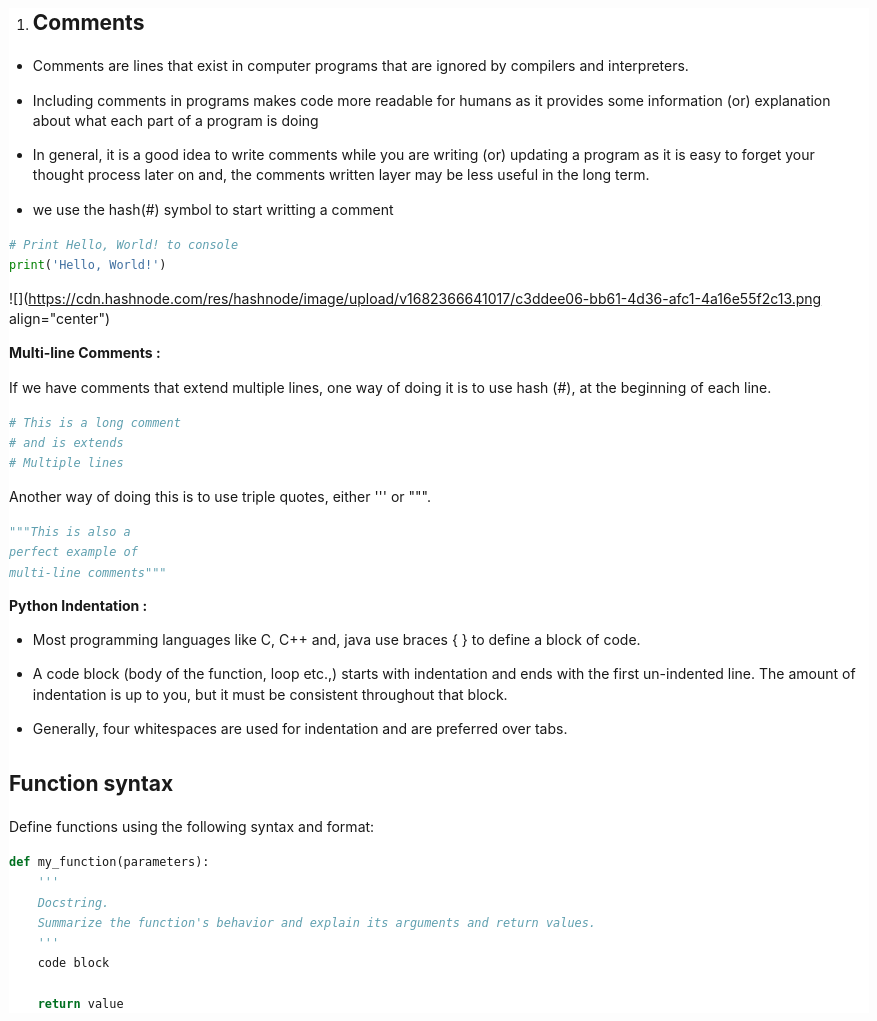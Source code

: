 1. ## Comments
    

* Comments are lines that exist in computer programs that are ignored by compilers and interpreters.
    
* Including comments in programs makes code more readable for humans as it provides some information (or) explanation about what each part of a program is doing
    
* In general, it is a good idea to write comments while you are writing (or) updating a program as it is easy to forget your thought process later on and, the comments written layer may be less useful in the long term.
    
* we use the hash(#) symbol to start writting a comment
    

```python
# Print Hello, World! to console
print('Hello, World!')
```

![](https://cdn.hashnode.com/res/hashnode/image/upload/v1682366641017/c3ddee06-bb61-4d36-afc1-4a16e55f2c13.png align="center")

**Multi-line Comments :**

If we have comments that extend multiple lines, one way of doing it is to use hash (#), at the beginning of each line.

```python
# This is a long comment
# and is extends
# Multiple lines
```

Another way of doing this is to use triple quotes, either ''' or """.

```python
"""This is also a
perfect example of
multi-line comments"""
```

**Python Indentation :**

* Most programming languages like C, C++ and, java use braces { } to define a block of code.
    
* A code block (body of the function, loop etc.,) starts with indentation and ends with the first un-indented line. The amount of indentation is up to you, but it must be consistent throughout that block.
    
* Generally, four whitespaces are used for indentation and are preferred over tabs.
    

## **Function syntax**

Define functions using the following syntax and format:

```python
def my_function(parameters):
    '''
    Docstring.
    Summarize the function's behavior and explain its arguments and return values.
    '''
    code block

    return value
```
